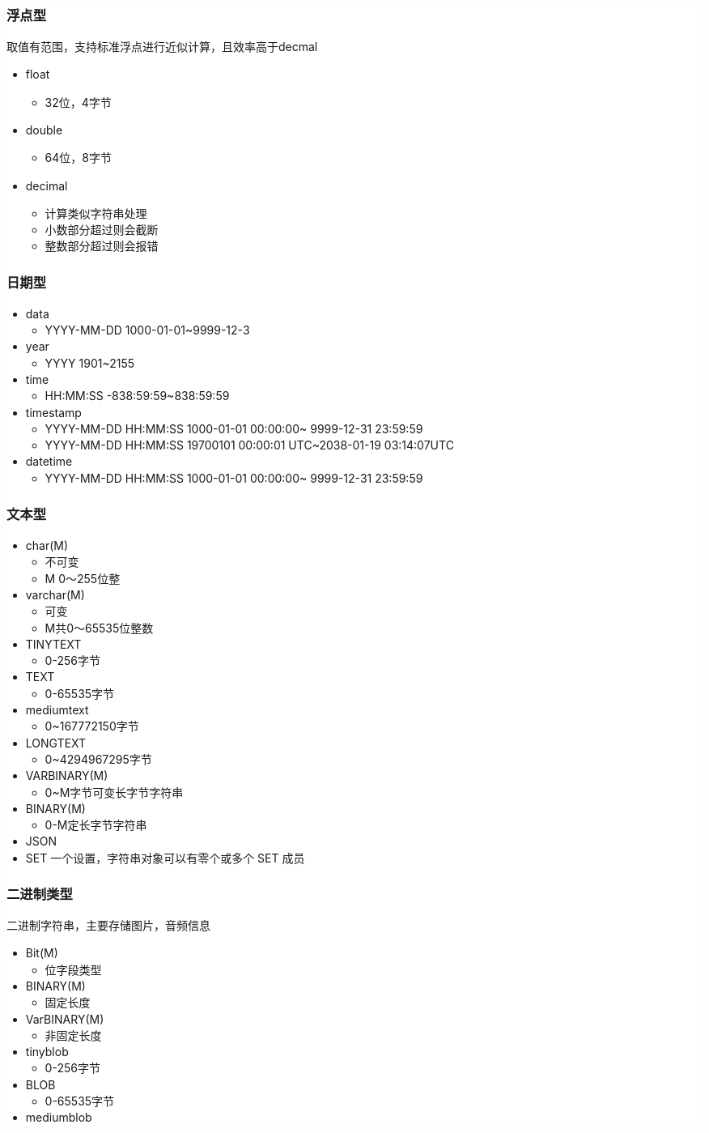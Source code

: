 ### 浮点型
取值有范围，支持标准浮点进行近似计算，且效率高于decmal
- float
  - 32位，4字节
- double
  - 64位，8字节

- decimal
  - 计算类似字符串处理
  - 小数部分超过则会截断
  - 整数部分超过则会报错

### 日期型

- data
  - YYYY-MM-DD 1000-01-01~9999-12-3
- year
  - YYYY 1901~2155
- time
  - HH:MM:SS -838:59:59~838:59:59
- timestamp
  - YYYY-MM-DD HH:MM:SS 1000-01-01 00:00:00~ 9999-12-31 23:59:59
  - YYYY-MM-DD HH:MM:SS 19700101 00:00:01 UTC~2038-01-19 03:14:07UTC
- datetime
  - YYYY-MM-DD HH:MM:SS 1000-01-01 00:00:00~ 9999-12-31 23:59:59

### 文本型

- char(M)
  - 不可变
  - M 0～255位整
- varchar(M)
  - 可变
  - M共0～65535位整数
- TINYTEXT
  - 0-256字节
- TEXT
  - 0-65535字节
- mediumtext
  - 0~167772150字节
- LONGTEXT
  - 0~4294967295字节
- VARBINARY(M)
  - 0~M字节可变长字节字符串
- BINARY(M)
  - 0-M定长字节字符串
- JSON
- SET
  一个设置，字符串对象可以有零个或多个 SET 成员
  

### 二进制类型
二进制字符串，主要存储图片，音频信息
- Bit(M)
  - 位字段类型
- BINARY(M)
  - 固定长度
- VarBINARY(M)
  - 非固定长度
- tinyblob
  - 0-256字节
- BLOB
  - 0-65535字节
- mediumblob